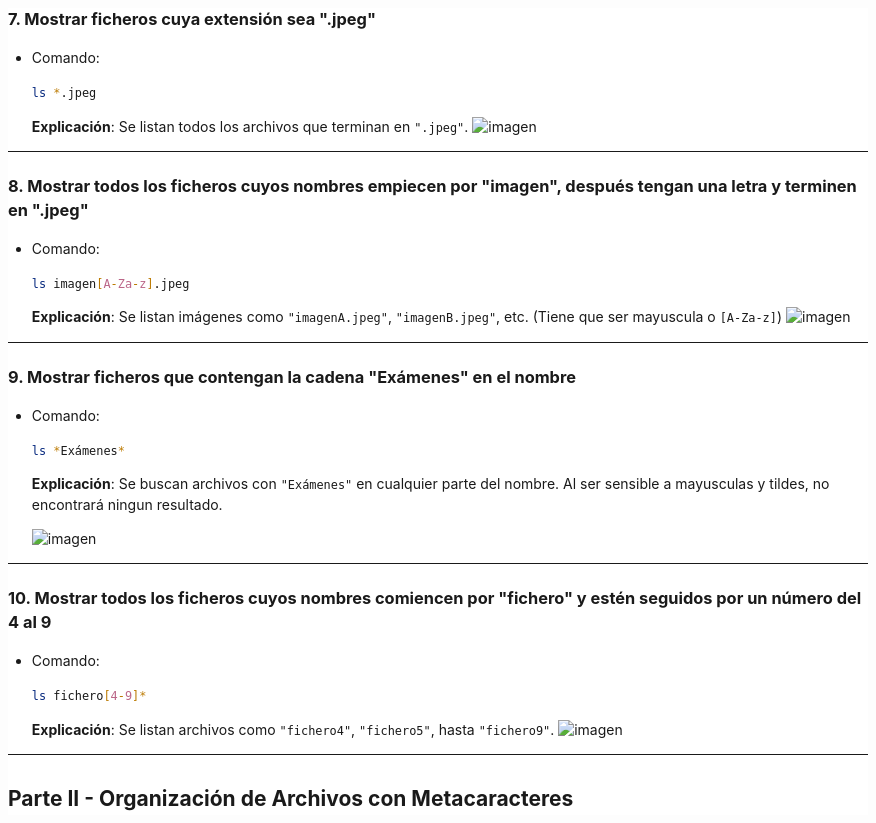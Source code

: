 ### **7. Mostrar ficheros cuya extensión sea ".jpeg"**  
- Comando:  
  ```bash
  ls *.jpeg
  ```  
  **Explicación**: Se listan todos los archivos que terminan en `".jpeg"`.
  ![imagen](https://github.com/user-attachments/assets/777f6f7d-5b96-4d8f-8945-29a9fe217a0b)

---

### **8. Mostrar todos los ficheros cuyos nombres empiecen por "imagen", después tengan una letra y terminen en ".jpeg"**  
- Comando:  
  ```bash
  ls imagen[A-Za-z].jpeg
  ```  
  **Explicación**: Se listan imágenes como `"imagenA.jpeg"`, `"imagenB.jpeg"`, etc. (Tiene que ser mayuscula o `[A-Za-z]`)
  ![imagen](https://github.com/user-attachments/assets/6d71baf7-cb98-4fbb-9887-acbcc2b31ce9)
  

---

### **9. Mostrar ficheros que contengan la cadena "Exámenes" en el nombre**  
- Comando:  
  ```bash
  ls *Exámenes*
  ```  
  **Explicación**: Se buscan archivos con `"Exámenes"` en cualquier parte del nombre. Al ser sensible a mayusculas y tildes, no encontrará ningun resultado.
  
  ![imagen](https://github.com/user-attachments/assets/396ba431-1675-4aee-b1b2-10742e060703)

---

### **10. Mostrar todos los ficheros cuyos nombres comiencen por "fichero" y estén seguidos por un número del 4 al 9**  
- Comando:  
  ```bash
  ls fichero[4-9]*
  ```  
  **Explicación**: Se listan archivos como `"fichero4"`, `"fichero5"`, hasta `"fichero9"`.
  ![imagen](https://github.com/user-attachments/assets/3ce84db2-1f29-479f-80fa-fef900ab28ab)

---

## **Parte II - Organización de Archivos con Metacaracteres**
